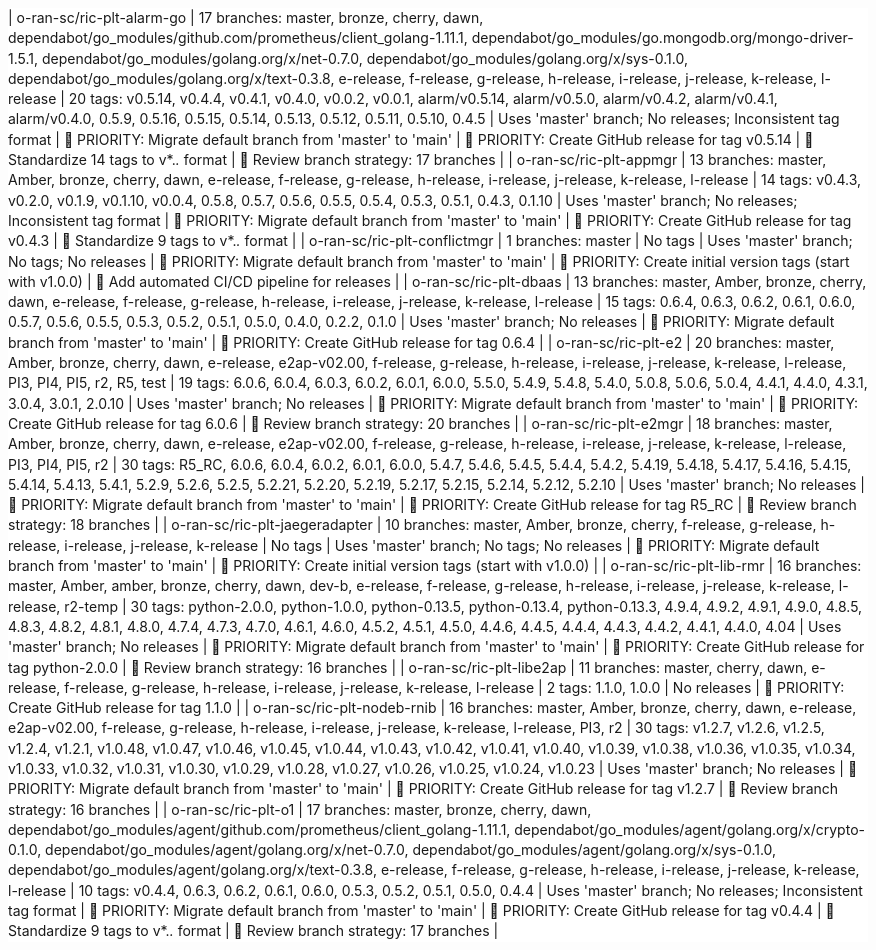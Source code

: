 | o-ran-sc/ric-plt-alarm-go | 17 branches: master, bronze, cherry, dawn, dependabot/go_modules/github.com/prometheus/client_golang-1.11.1, dependabot/go_modules/go.mongodb.org/mongo-driver-1.5.1, dependabot/go_modules/golang.org/x/net-0.7.0, dependabot/go_modules/golang.org/x/sys-0.1.0, dependabot/go_modules/golang.org/x/text-0.3.8, e-release, f-release, g-release, h-release, i-release, j-release, k-release, l-release | 20 tags: v0.5.14, v0.4.4, v0.4.1, v0.4.0, v0.0.2, v0.0.1, alarm/v0.5.14, alarm/v0.5.0, alarm/v0.4.2, alarm/v0.4.1, alarm/v0.4.0, 0.5.9, 0.5.16, 0.5.15, 0.5.14, 0.5.13, 0.5.12, 0.5.11, 0.5.10, 0.4.5 | Uses 'master' branch; No releases; Inconsistent tag format |  PRIORITY: Migrate default branch from 'master' to 'main' |  PRIORITY: Create GitHub release for tag v0.5.14 |  Standardize 14 tags to v*.*.* format |  Review branch strategy: 17 branches |
| o-ran-sc/ric-plt-appmgr | 13 branches: master, Amber, bronze, cherry, dawn, e-release, f-release, g-release, h-release, i-release, j-release, k-release, l-release | 14 tags: v0.4.3, v0.2.0, v0.1.9, v0.1.10, v0.0.4, 0.5.8, 0.5.7, 0.5.6, 0.5.5, 0.5.4, 0.5.3, 0.5.1, 0.4.3, 0.1.10 | Uses 'master' branch; No releases; Inconsistent tag format |  PRIORITY: Migrate default branch from 'master' to 'main' |  PRIORITY: Create GitHub release for tag v0.4.3 |  Standardize 9 tags to v*.*.* format |
| o-ran-sc/ric-plt-conflictmgr | 1 branches: master | No tags | Uses 'master' branch; No tags; No releases |  PRIORITY: Migrate default branch from 'master' to 'main' | ️ PRIORITY: Create initial version tags (start with v1.0.0) |  Add automated CI/CD pipeline for releases |
| o-ran-sc/ric-plt-dbaas | 13 branches: master, Amber, bronze, cherry, dawn, e-release, f-release, g-release, h-release, i-release, j-release, k-release, l-release | 15 tags: 0.6.4, 0.6.3, 0.6.2, 0.6.1, 0.6.0, 0.5.7, 0.5.6, 0.5.5, 0.5.3, 0.5.2, 0.5.1, 0.5.0, 0.4.0, 0.2.2, 0.1.0 | Uses 'master' branch; No releases |  PRIORITY: Migrate default branch from 'master' to 'main' |  PRIORITY: Create GitHub release for tag 0.6.4 |
| o-ran-sc/ric-plt-e2 | 20 branches: master, Amber, bronze, cherry, dawn, e-release, e2ap-v02.00, f-release, g-release, h-release, i-release, j-release, k-release, l-release, PI3, PI4, PI5, r2, R5, test | 19 tags: 6.0.6, 6.0.4, 6.0.3, 6.0.2, 6.0.1, 6.0.0, 5.5.0, 5.4.9, 5.4.8, 5.4.0, 5.0.8, 5.0.6, 5.0.4, 4.4.1, 4.4.0, 4.3.1, 3.0.4, 3.0.1, 2.0.10 | Uses 'master' branch; No releases |  PRIORITY: Migrate default branch from 'master' to 'main' |  PRIORITY: Create GitHub release for tag 6.0.6 |  Review branch strategy: 20 branches |
| o-ran-sc/ric-plt-e2mgr | 18 branches: master, Amber, bronze, cherry, dawn, e-release, e2ap-v02.00, f-release, g-release, h-release, i-release, j-release, k-release, l-release, PI3, PI4, PI5, r2 | 30 tags: R5_RC, 6.0.6, 6.0.4, 6.0.2, 6.0.1, 6.0.0, 5.4.7, 5.4.6, 5.4.5, 5.4.4, 5.4.2, 5.4.19, 5.4.18, 5.4.17, 5.4.16, 5.4.15, 5.4.14, 5.4.13, 5.4.1, 5.2.9, 5.2.6, 5.2.5, 5.2.21, 5.2.20, 5.2.19, 5.2.17, 5.2.15, 5.2.14, 5.2.12, 5.2.10 | Uses 'master' branch; No releases |  PRIORITY: Migrate default branch from 'master' to 'main' |  PRIORITY: Create GitHub release for tag R5_RC |  Review branch strategy: 18 branches |
| o-ran-sc/ric-plt-jaegeradapter | 10 branches: master, Amber, bronze, cherry, f-release, g-release, h-release, i-release, j-release, k-release | No tags | Uses 'master' branch; No tags; No releases |  PRIORITY: Migrate default branch from 'master' to 'main' | ️ PRIORITY: Create initial version tags (start with v1.0.0) |
| o-ran-sc/ric-plt-lib-rmr | 16 branches: master, Amber, amber, bronze, cherry, dawn, dev-b, e-release, f-release, g-release, h-release, i-release, j-release, k-release, l-release, r2-temp | 30 tags: python-2.0.0, python-1.0.0, python-0.13.5, python-0.13.4, python-0.13.3, 4.9.4, 4.9.2, 4.9.1, 4.9.0, 4.8.5, 4.8.3, 4.8.2, 4.8.1, 4.8.0, 4.7.4, 4.7.3, 4.7.0, 4.6.1, 4.6.0, 4.5.2, 4.5.1, 4.5.0, 4.4.6, 4.4.5, 4.4.4, 4.4.3, 4.4.2, 4.4.1, 4.4.0, 4.04 | Uses 'master' branch; No releases |  PRIORITY: Migrate default branch from 'master' to 'main' |  PRIORITY: Create GitHub release for tag python-2.0.0 |  Review branch strategy: 16 branches |
| o-ran-sc/ric-plt-libe2ap | 11 branches: master, cherry, dawn, e-release, f-release, g-release, h-release, i-release, j-release, k-release, l-release | 2 tags: 1.1.0, 1.0.0 | No releases |  PRIORITY: Create GitHub release for tag 1.1.0 |
| o-ran-sc/ric-plt-nodeb-rnib | 16 branches: master, Amber, bronze, cherry, dawn, e-release, e2ap-v02.00, f-release, g-release, h-release, i-release, j-release, k-release, l-release, PI3, r2 | 30 tags: v1.2.7, v1.2.6, v1.2.5, v1.2.4, v1.2.1, v1.0.48, v1.0.47, v1.0.46, v1.0.45, v1.0.44, v1.0.43, v1.0.42, v1.0.41, v1.0.40, v1.0.39, v1.0.38, v1.0.36, v1.0.35, v1.0.34, v1.0.33, v1.0.32, v1.0.31, v1.0.30, v1.0.29, v1.0.28, v1.0.27, v1.0.26, v1.0.25, v1.0.24, v1.0.23 | Uses 'master' branch; No releases |  PRIORITY: Migrate default branch from 'master' to 'main' |  PRIORITY: Create GitHub release for tag v1.2.7 |  Review branch strategy: 16 branches |
| o-ran-sc/ric-plt-o1 | 17 branches: master, bronze, cherry, dawn, dependabot/go_modules/agent/github.com/prometheus/client_golang-1.11.1, dependabot/go_modules/agent/golang.org/x/crypto-0.1.0, dependabot/go_modules/agent/golang.org/x/net-0.7.0, dependabot/go_modules/agent/golang.org/x/sys-0.1.0, dependabot/go_modules/agent/golang.org/x/text-0.3.8, e-release, f-release, g-release, h-release, i-release, j-release, k-release, l-release | 10 tags: v0.4.4, 0.6.3, 0.6.2, 0.6.1, 0.6.0, 0.5.3, 0.5.2, 0.5.1, 0.5.0, 0.4.4 | Uses 'master' branch; No releases; Inconsistent tag format |  PRIORITY: Migrate default branch from 'master' to 'main' |  PRIORITY: Create GitHub release for tag v0.4.4 |  Standardize 9 tags to v*.*.* format |  Review branch strategy: 17 branches |
